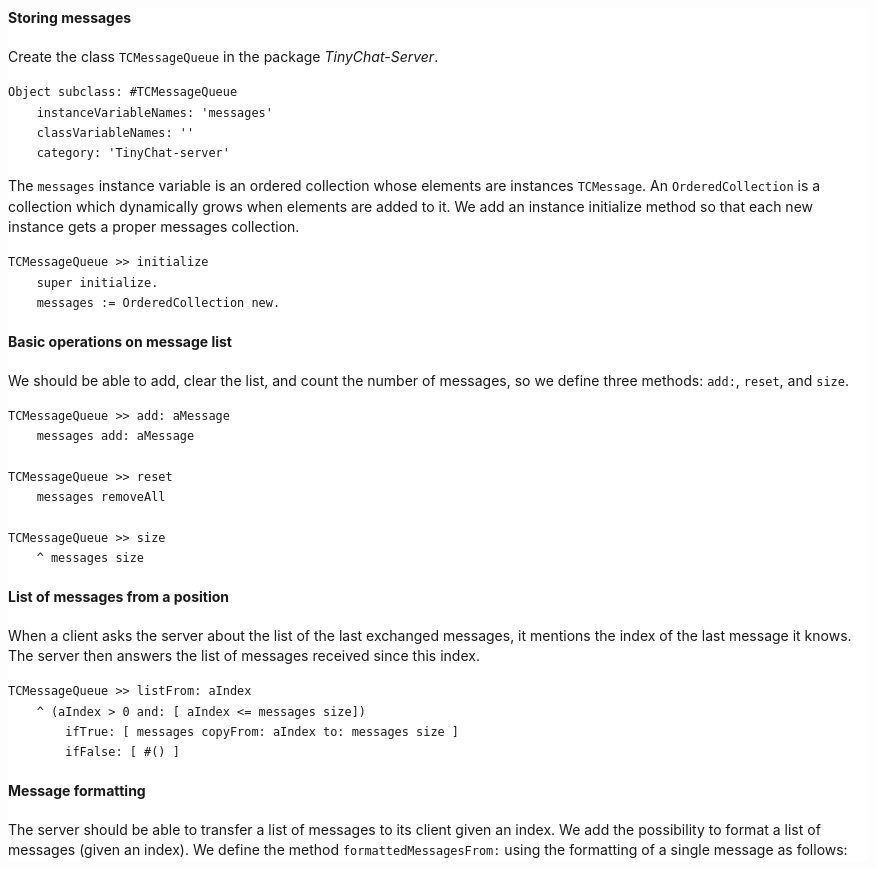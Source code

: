 #### Storing messages

Create the class `TCMessageQueue` in the package _TinyChat-Server_. 

```
Object subclass: #TCMessageQueue
	instanceVariableNames: 'messages'
	classVariableNames: ''
	category: 'TinyChat-server'
```


The `messages` instance variable is an ordered collection whose elements are instances `TCMessage`.
An `OrderedCollection` is a collection which dynamically grows when elements are added to it.
We add an instance initialize method so that each new instance gets a proper messages collection.

```
TCMessageQueue >> initialize
	super initialize.
	messages := OrderedCollection new.
```


#### Basic operations on message list 

We should be able to add, clear the list, and count the number of messages, so we define three methods: `add:`, `reset`, and `size`.

```
TCMessageQueue >> add: aMessage
	messages add: aMessage 

TCMessageQueue >> reset
	messages removeAll

TCMessageQueue >> size
	^ messages size
```


#### List of messages from a position 

When a client asks the server about the list of the last exchanged messages, it mentions the index of the last
message it knows. The server then answers the list of messages received since this index.

```
TCMessageQueue >> listFrom: aIndex
	^ (aIndex > 0 and: [ aIndex <= messages size]) 
		ifTrue: [ messages copyFrom: aIndex to: messages size ]
		ifFalse: [ #() ]
```


#### Message formatting

The server should be able to transfer a list of messages to its client given an index.
We add the possibility to format a list of messages \(given an index\).
We define the method `formattedMessagesFrom:` using the formatting of a single message as follows:
